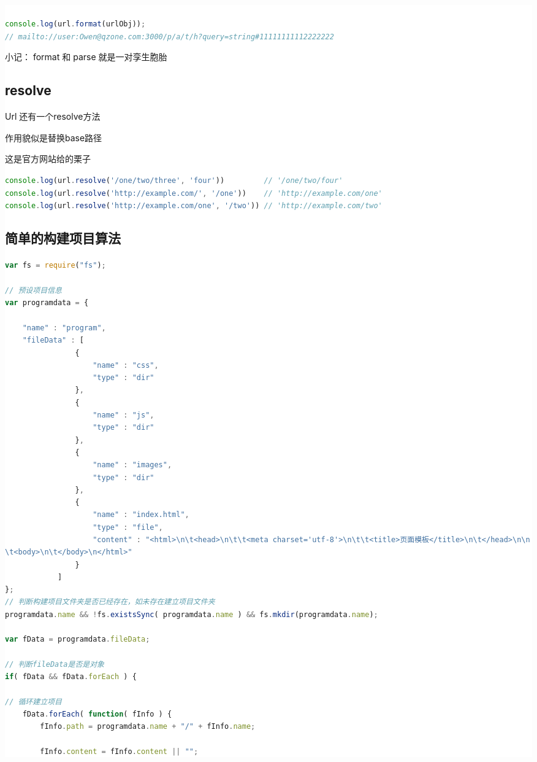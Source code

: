 ```javascript

console.log(url.format(urlObj));
// mailto://user:Owen@qzone.com:3000/p/a/t/h?query=string#11111111112222222
```

小记： format 和 parse 就是一对孪生胞胎

## resolve

Url 还有一个resolve方法 

作用貌似是替换base路径

这是官方网站给的栗子
```javascript
console.log(url.resolve('/one/two/three', 'four'))         // '/one/two/four'
console.log(url.resolve('http://example.com/', '/one'))    // 'http://example.com/one'
console.log(url.resolve('http://example.com/one', '/two')) // 'http://example.com/two'

```

## 简单的构建项目算法

```javascript
var fs = require("fs");

// 预设项目信息
var programdata = {

	"name" : "program",
	"fileData" : [
				{	
					"name" : "css",
					"type" : "dir"
				},
				{	
					"name" : "js",
					"type" : "dir"
				},
				{	
					"name" : "images",
					"type" : "dir"
				},
				{	
					"name" : "index.html",
					"type" : "file",
					"content" : "<html>\n\t<head>\n\t\t<meta charset='utf-8'>\n\t\t<title>页面模板</title>\n\t</head>\n\n\t<body>\n\t</body>\n</html>"
				}
			]	
};
// 判断构建项目文件夹是否已经存在，如未存在建立项目文件夹
programdata.name && !fs.existsSync( programdata.name ) && fs.mkdir(programdata.name);

var fData = programdata.fileData;

// 判断fileData是否是对象
if( fData && fData.forEach ) {

// 循环建立项目
	fData.forEach( function( fInfo ) {
		fInfo.path = programdata.name + "/" + fInfo.name;
		
		fInfo.content = fInfo.content || "";
```